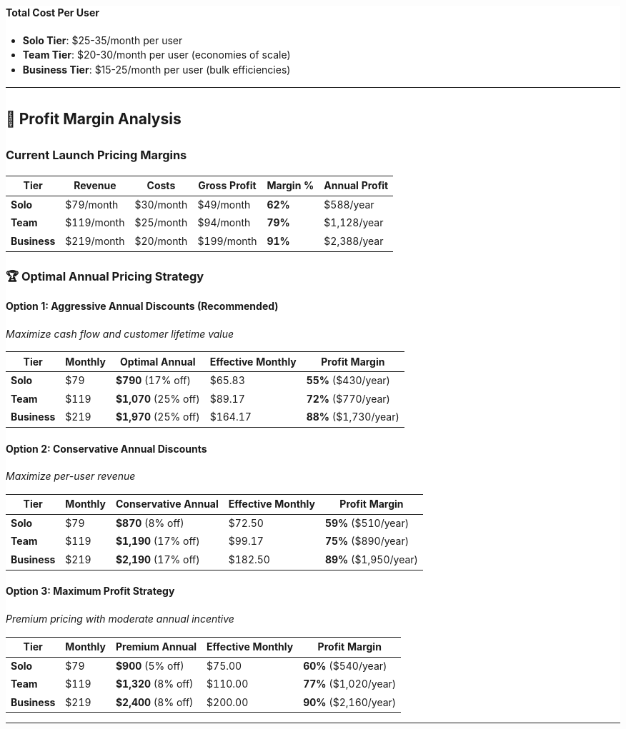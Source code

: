 #### **Total Cost Per User**
- **Solo Tier**: $25-35/month per user
- **Team Tier**: $20-30/month per user (economies of scale)
- **Business Tier**: $15-25/month per user (bulk efficiencies)

---

## 💎 **Profit Margin Analysis**

### **Current Launch Pricing Margins**

| **Tier** | **Revenue** | **Costs** | **Gross Profit** | **Margin %** | **Annual Profit** |
|----------|-------------|-----------|------------------|--------------|-------------------|
| **Solo** | $79/month | $30/month | $49/month | **62%** | $588/year |
| **Team** | $119/month | $25/month | $94/month | **79%** | $1,128/year |
| **Business** | $219/month | $20/month | $199/month | **91%** | $2,388/year |

### **🏆 Optimal Annual Pricing Strategy**

#### **Option 1: Aggressive Annual Discounts (Recommended)**
*Maximize cash flow and customer lifetime value*

| **Tier** | **Monthly** | **Optimal Annual** | **Effective Monthly** | **Profit Margin** |
|----------|-------------|-------------------|---------------------|-------------------|
| **Solo** | $79 | **$790** (17% off) | $65.83 | **55%** ($430/year) |
| **Team** | $119 | **$1,070** (25% off) | $89.17 | **72%** ($770/year) |
| **Business** | $219 | **$1,970** (25% off) | $164.17 | **88%** ($1,730/year) |

#### **Option 2: Conservative Annual Discounts**
*Maximize per-user revenue*

| **Tier** | **Monthly** | **Conservative Annual** | **Effective Monthly** | **Profit Margin** |
|----------|-------------|------------------------|---------------------|-------------------|
| **Solo** | $79 | **$870** (8% off) | $72.50 | **59%** ($510/year) |
| **Team** | $119 | **$1,190** (17% off) | $99.17 | **75%** ($890/year) |
| **Business** | $219 | **$2,190** (17% off) | $182.50 | **89%** ($1,950/year) |

#### **Option 3: Maximum Profit Strategy**
*Premium pricing with moderate annual incentive*

| **Tier** | **Monthly** | **Premium Annual** | **Effective Monthly** | **Profit Margin** |
|----------|-------------|-------------------|---------------------|-------------------|
| **Solo** | $79 | **$900** (5% off) | $75.00 | **60%** ($540/year) |
| **Team** | $119 | **$1,320** (8% off) | $110.00 | **77%** ($1,020/year) |
| **Business** | $219 | **$2,400** (8% off) | $200.00 | **90%** ($2,160/year) |

---